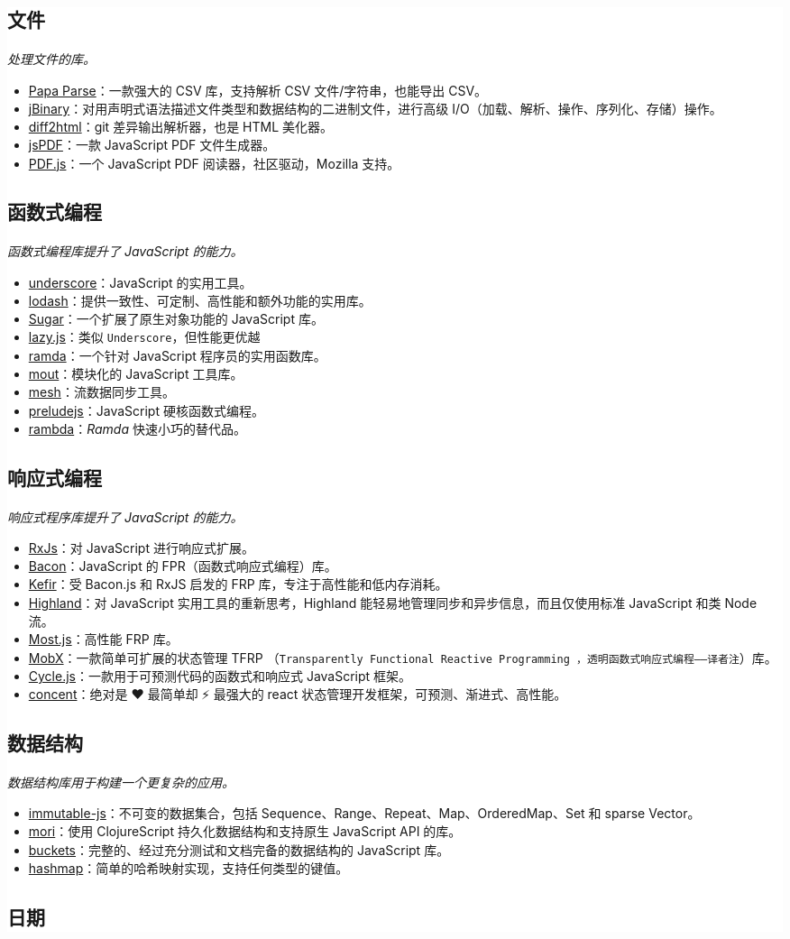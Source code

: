 ## 文件

_处理文件的库。_

- [Papa Parse](https://github.com/mholt/PapaParse)：一款强大的 CSV 库，支持解析 CSV 文件/字符串，也能导出 CSV。
- [jBinary](https://github.com/jDataView/jBinary)：对用声明式语法描述文件类型和数据结构的二进制文件，进行高级 I/O（加载、解析、操作、序列化、存储）操作。
- [diff2html](https://github.com/rtfpessoa/diff2html)：git 差异输出解析器，也是 HTML 美化器。
- [jsPDF](https://github.com/MrRio/jsPDF)：一款 JavaScript PDF 文件生成器。
- [PDF.js](https://github.com/mozilla/pdf.js)：一个 JavaScript PDF 阅读器，社区驱动，Mozilla 支持。

## 函数式编程

_函数式编程库提升了 JavaScript 的能力。_

- [underscore](https://github.com/jashkenas/underscore)：JavaScript 的实用工具。
- [lodash](https://github.com/lodash/lodash)：提供一致性、可定制、高性能和额外功能的实用库。
- [Sugar](https://github.com/andrewplummer/Sugar)：一个扩展了原生对象功能的 JavaScript 库。
- [lazy.js](https://github.com/dtao/lazy.js)：类似 `Underscore`，但性能更优越
- [ramda](https://github.com/CrossEye/ramda)：一个针对 JavaScript 程序员的实用函数库。
- [mout](https://github.com/mout/mout)：模块化的 JavaScript 工具库。
- [mesh](https://github.com/crcn/mesh.js)：流数据同步工具。
- [preludejs](https://github.com/alanrsoares/prelude-js)：JavaScript 硬核函数式编程。
- [rambda](https://github.com/selfrefactor/rambda)：_Ramda_ 快速小巧的替代品。

## 响应式编程

_响应式程序库提升了 JavaScript 的能力。_

- [RxJs](https://github.com/Reactive-Extensions/RxJS)：对 JavaScript 进行响应式扩展。
- [Bacon](https://github.com/baconjs/bacon.js)：JavaScript 的 FPR（函数式响应式编程）库。
- [Kefir](https://github.com/pozadi/kefir)：受 Bacon.js 和 RxJS 启发的 FRP 库，专注于高性能和低内存消耗。
- [Highland](http://highlandjs.org/)：对 JavaScript 实用工具的重新思考，Highland 能轻易地管理同步和异步信息，而且仅使用标准 JavaScript 和类 Node 流。
- [Most.js](https://github.com/cujojs/most)：高性能 FRP 库。
- [MobX](https://github.com/mobxjs/mobx)：一款简单可扩展的状态管理 TFRP （`Transparently Functional Reactive Programming ，透明函数式响应式编程——译者注`）库。
- [Cycle.js](https://cycle.js.org/)：一款用于可预测代码的函数式和响应式 JavaScript 框架。
- [concent](https://github.com/concentjs/concent)：绝对是 ❤️ 最简单却 ⚡️ 最强大的 react 状态管理开发框架，可预测、渐进式、高性能。

## 数据结构

_数据结构库用于构建一个更复杂的应用。_

- [immutable-js](https://github.com/facebook/immutable-js)：不可变的数据集合，包括 Sequence、Range、Repeat、Map、OrderedMap、Set 和 sparse Vector。
- [mori](https://github.com/swannodette/mori)：使用 ClojureScript 持久化数据结构和支持原生 JavaScript API 的库。
- [buckets](https://github.com/mauriciosantos/Buckets-JS)：完整的、经过充分测试和文档完备的数据结构的 JavaScript 库。
- [hashmap](https://github.com/flesler/hashmap)：简单的哈希映射实现，支持任何类型的键值。

## 日期
